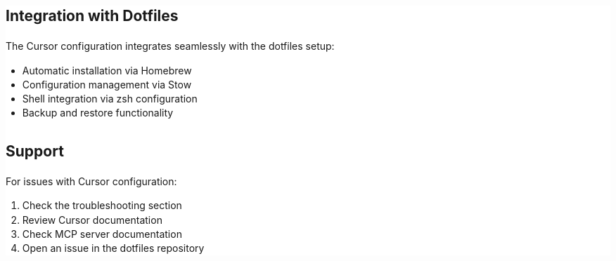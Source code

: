 ## Integration with Dotfiles

The Cursor configuration integrates seamlessly with the dotfiles setup:
- Automatic installation via Homebrew
- Configuration management via Stow
- Shell integration via zsh configuration
- Backup and restore functionality

## Support

For issues with Cursor configuration:
1. Check the troubleshooting section
2. Review Cursor documentation
3. Check MCP server documentation
4. Open an issue in the dotfiles repository
